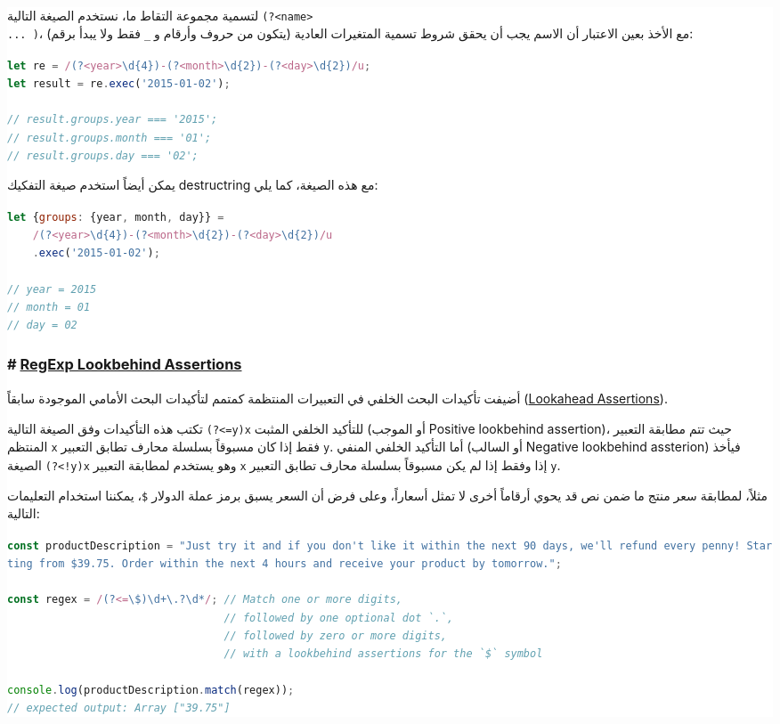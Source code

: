لتسمية مجموعة التقاط ما، نستخدم الصيغة التالية <code>&lrm;(?&lt;name>&lrm; ... )</code>، مع الأخذ بعين الاعتبار أن الاسم يجب أن يحقق شروط تسمية المتغيرات العادية (يتكون من حروف وأرقام و `_` فقط ولا يبدأ برقم):

```javascript
let re = /(?<year>\d{4})-(?<month>\d{2})-(?<day>\d{2})/u;
let result = re.exec('2015-01-02');

// result.groups.year === '2015';
// result.groups.month === '01';
// result.groups.day === '02';
```

يمكن أيضاً استخدم صيغة التفكيك destructring مع هذه الصيغة، كما يلي:

```javascript
let {groups: {year, month, day}} =
    /(?<year>\d{4})-(?<month>\d{2})-(?<day>\d{2})/u
    .exec('2015-01-02');
    
// year = 2015
// month = 01
// day = 02
```

### # [RegExp Lookbehind Assertions](https://github.com/tc39/proposal-regexp-lookbehind)

أضيفت تأكيدات البحث الخلفي في التعبيرات المنتظمة كمتمم لتأكيدات البحث الأمامي الموجودة سابقاً ([Lookahead Assertions](https://developer.mozilla.org/en-US/docs/Web/JavaScript/Guide/Regular_Expressions/Assertions)).

تكتب هذه التأكيدات وفق الصيغة التالية <code>&lrm;(?&lt;=y)x</code> للتأكيد الخلفي المثبت (أو الموجب Positive lookbehind assertion)، حيث تتم مطابقة التعبير المنتظم `x` فقط إذا كان مسبوقاً بسلسلة محارف تطابق التعبير `y`. أما التأكيد الخلفي المنفي (أو السالب Negative lookbehind assterion) فيأخذ الصيغة <code>&lrm;(?&lt;!y)x</code> وهو يستخدم لمطابقة التعبير `x` إذا وفقط إذا لم يكن مسبوقاً بسلسلة محارف تطابق التعبير `y`.

مثلاً، لمطابقة سعر منتج ما ضمن نص قد يحوي أرقاماً أخرى لا تمثل أسعاراً، وعلى فرض أن السعر يسبق برمز عملة الدولار `$`، يمكننا استخدام التعليمات التالية:

```javascript
const productDescription = "Just try it and if you don't like it within the next 90 days, we'll refund every penny! Starting from $39.75. Order within the next 4 hours and receive your product by tomorrow.";

const regex = /(?<=\$)\d+\.?\d*/; // Match one or more digits,
                                  // followed by one optional dot `.`,
                                  // followed by zero or more digits,
                                  // with a lookbehind assertions for the `$` symbol
                                    
console.log(productDescription.match(regex));
// expected output: Array ["39.75"]

```
